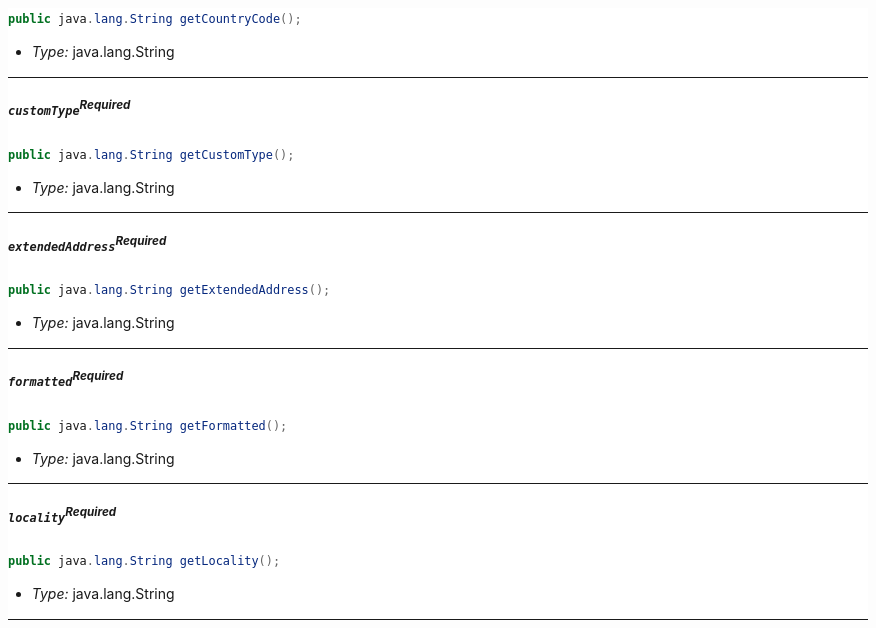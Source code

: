 ```java
public java.lang.String getCountryCode();
```

- *Type:* java.lang.String

---

##### `customType`<sup>Required</sup> <a name="customType" id="@cdktf/provider-googleworkspace.dataGoogleworkspaceUser.DataGoogleworkspaceUserAddressesOutputReference.property.customType"></a>

```java
public java.lang.String getCustomType();
```

- *Type:* java.lang.String

---

##### `extendedAddress`<sup>Required</sup> <a name="extendedAddress" id="@cdktf/provider-googleworkspace.dataGoogleworkspaceUser.DataGoogleworkspaceUserAddressesOutputReference.property.extendedAddress"></a>

```java
public java.lang.String getExtendedAddress();
```

- *Type:* java.lang.String

---

##### `formatted`<sup>Required</sup> <a name="formatted" id="@cdktf/provider-googleworkspace.dataGoogleworkspaceUser.DataGoogleworkspaceUserAddressesOutputReference.property.formatted"></a>

```java
public java.lang.String getFormatted();
```

- *Type:* java.lang.String

---

##### `locality`<sup>Required</sup> <a name="locality" id="@cdktf/provider-googleworkspace.dataGoogleworkspaceUser.DataGoogleworkspaceUserAddressesOutputReference.property.locality"></a>

```java
public java.lang.String getLocality();
```

- *Type:* java.lang.String

---
